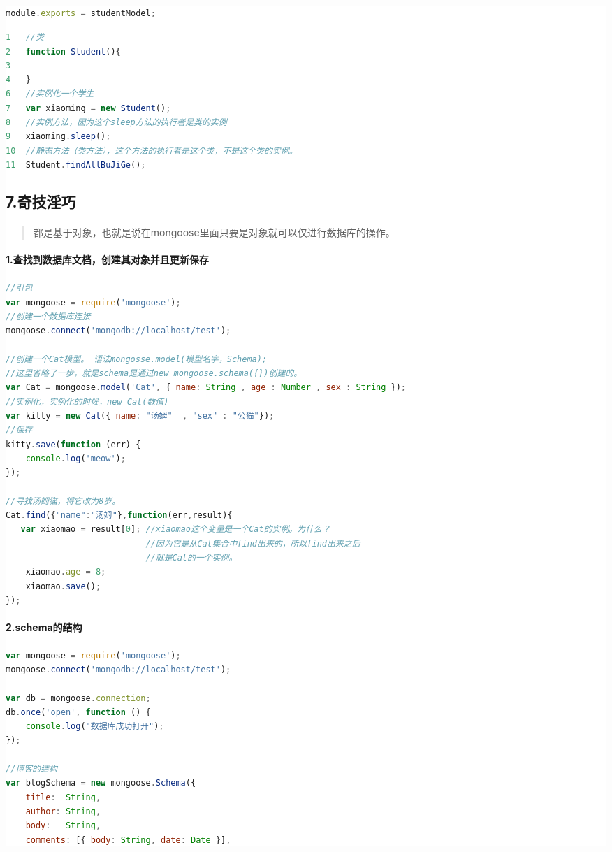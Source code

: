 ```js
module.exports = studentModel;
```

```js
1	//类
2	function Student(){
3		
4	}
6	//实例化一个学生
7	var xiaoming = new Student();
8	//实例方法，因为这个sleep方法的执行者是类的实例
9	xiaoming.sleep();
10	//静态方法（类方法），这个方法的执行者是这个类，不是这个类的实例。
11	Student.findAllBuJiGe();
```

## 7.奇技淫巧

> 都是基于对象，也就是说在mongoose里面只要是对象就可以仅进行数据库的操作。

#### 1.查找到数据库文档，创建其对象并且更新保存

```js
//引包
var mongoose = require('mongoose');
//创建一个数据库连接
mongoose.connect('mongodb://localhost/test');

//创建一个Cat模型。 语法mongosse.model(模型名字，Schema);
//这里省略了一步，就是schema是通过new mongoose.schema({})创建的。
var Cat = mongoose.model('Cat', { name: String , age : Number , sex : String });
//实例化，实例化的时候，new Cat(数值)
var kitty = new Cat({ name: "汤姆"  , "sex" : "公猫"});
//保存
kitty.save(function (err) {
    console.log('meow');
});

//寻找汤姆猫，将它改为8岁。
Cat.find({"name":"汤姆"},function(err,result){
   var xiaomao = result[0]; //xiaomao这个变量是一个Cat的实例。为什么？
                            //因为它是从Cat集合中find出来的，所以find出来之后
                            //就是Cat的一个实例。
    xiaomao.age = 8;
    xiaomao.save();
});
```

#### 2.schema的结构

```js
var mongoose = require('mongoose');
mongoose.connect('mongodb://localhost/test');

var db = mongoose.connection;
db.once('open', function () {
    console.log("数据库成功打开");
});

//博客的结构
var blogSchema = new mongoose.Schema({
    title:  String,
    author: String,
    body:   String,
    comments: [{ body: String, date: Date }],
```